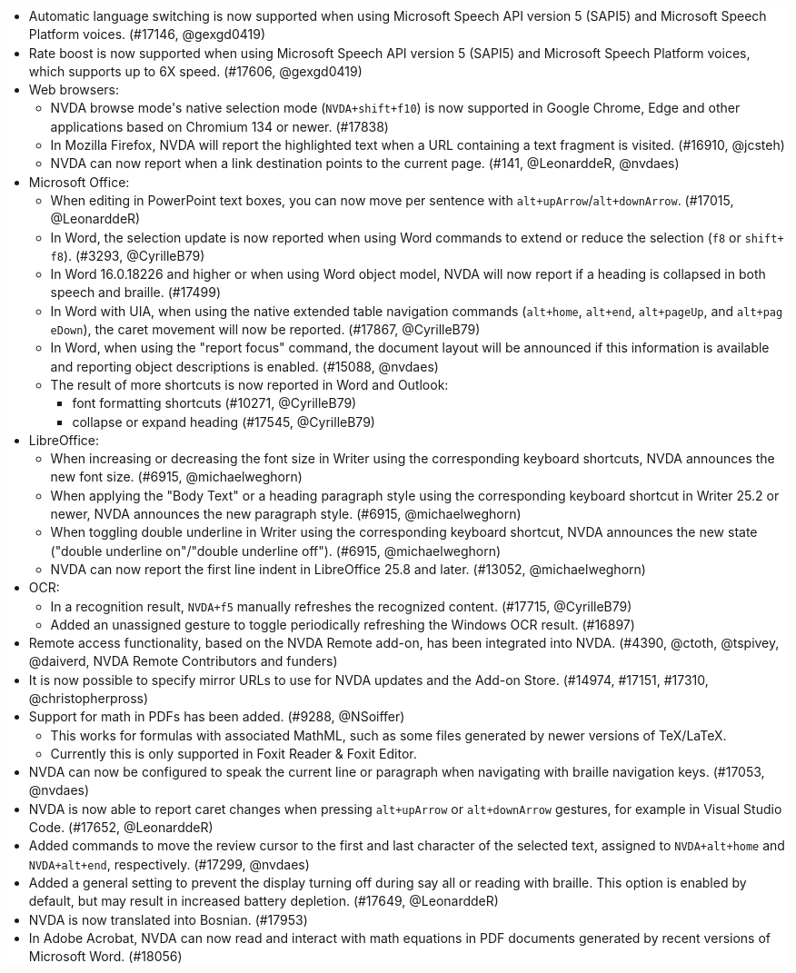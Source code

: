   * Automatic language switching is now supported when using Microsoft Speech API version 5 (SAPI5) and Microsoft Speech Platform voices. (#17146, @gexgd0419)
  * Rate boost is now supported when using Microsoft Speech API version 5 (SAPI5) and Microsoft Speech Platform voices, which supports up to 6X speed. (#17606, @gexgd0419)
* Web browsers:
  * NVDA browse mode's native selection mode (`NVDA+shift+f10`) is now supported in Google Chrome, Edge and other applications based on Chromium 134 or newer. (#17838)
  * In Mozilla Firefox, NVDA will report the highlighted text when a URL containing a text fragment is visited. (#16910, @jcsteh)
  * NVDA can now report when a link destination points to the current page. (#141, @LeonarddeR, @nvdaes)
* Microsoft Office:
  * When editing in PowerPoint text boxes, you can now move per sentence with `alt+upArrow`/`alt+downArrow`. (#17015, @LeonarddeR)
  * In Word, the selection update is now reported when using Word commands to extend or reduce the selection (`f8` or `shift+f8`). (#3293, @CyrilleB79)
  * In Word 16.0.18226 and higher or when using Word object model, NVDA will now report if a heading is collapsed in both speech and braille. (#17499)
  * In Word with UIA, when using the native extended table navigation commands (`alt+home`, `alt+end`, `alt+pageUp`, and `alt+pageDown`), the caret movement will now be reported. (#17867, @CyrilleB79)
  * In Word, when using the "report focus" command, the document layout will be announced if this information is available and reporting object descriptions is enabled. (#15088, @nvdaes)
  * The result of more shortcuts is now reported in Word and Outlook:
    * font formatting shortcuts (#10271, @CyrilleB79)
    * collapse or expand heading (#17545, @CyrilleB79)
* LibreOffice:
  * When increasing or decreasing the font size in Writer using the corresponding keyboard shortcuts, NVDA announces the new font size. (#6915, @michaelweghorn)
  * When applying the "Body Text" or a heading paragraph style using the corresponding keyboard shortcut in Writer 25.2 or newer, NVDA announces the new paragraph style. (#6915, @michaelweghorn)
  * When toggling double underline in Writer using the corresponding keyboard shortcut, NVDA announces the new state ("double underline on"/"double underline off"). (#6915, @michaelweghorn)
  * NVDA can now report the first line indent in LibreOffice 25.8 and later. (#13052, @michaelweghorn)
* OCR:
  * In a recognition result, `NVDA+f5` manually refreshes the recognized content. (#17715, @CyrilleB79)
  * Added an unassigned gesture to toggle periodically refreshing the Windows OCR result. (#16897)
* Remote access functionality, based on the NVDA Remote add-on, has been integrated into NVDA. (#4390, @ctoth, @tspivey, @daiverd, NVDA Remote Contributors and funders)
* It is now possible to specify mirror URLs to use for NVDA updates and the Add-on Store. (#14974, #17151, #17310, @christopherpross)
* Support for math in PDFs has been added. (#9288, @NSoiffer)
  * This works for formulas with associated MathML, such as some files generated by newer versions of TeX/LaTeX.
  * Currently this is only supported in Foxit Reader & Foxit Editor.
* NVDA can now be configured to speak the current line or paragraph when navigating with braille navigation keys. (#17053, @nvdaes)
* NVDA is now able to report caret changes when pressing `alt+upArrow` or `alt+downArrow` gestures, for example in Visual Studio Code. (#17652, @LeonarddeR)
* Added commands to move the review cursor to the first and last character of the selected text, assigned to `NVDA+alt+home` and `NVDA+alt+end`, respectively. (#17299, @nvdaes)
* Added a general setting to prevent the display turning off during say all or reading with braille.
This option is enabled by default, but may result in increased battery depletion. (#17649, @LeonarddeR)
* NVDA is now translated into Bosnian. (#17953)
* In Adobe Acrobat, NVDA can now read and interact with math equations in PDF documents generated by recent versions of Microsoft Word. (#18056)
